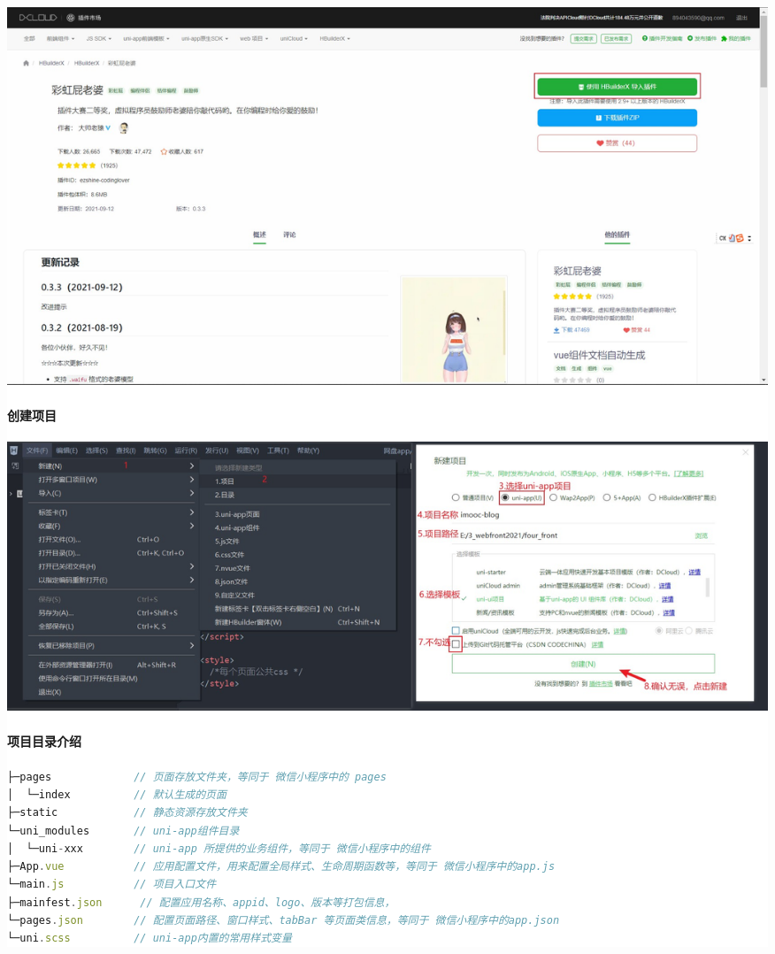 ![](imooc-blog项目开发-上(uniapp)/15.jpg)

#### 创建项目

![](imooc-blog项目开发-上(uniapp)/16.jpg)

#### 项目目录介绍

```javascript
├─pages			    // 页面存放文件夹，等同于 微信小程序中的 pages
│  └─index			// 默认生成的页面
├─static			// 静态资源存放文件夹
└─uni_modules		// uni-app组件目录
│  └─uni-xxx		// uni-app 所提供的业务组件，等同于 微信小程序中的组件
├─App.vue			// 应用配置文件，用来配置全局样式、生命周期函数等，等同于 微信小程序中的app.js
└─main.js			// 项目入口文件
├─mainfest.json		 // 配置应用名称、appid、logo、版本等打包信息，
└─pages.json		// 配置页面路径、窗口样式、tabBar 等页面类信息，等同于 微信小程序中的app.json
└─uni.scss			// uni-app内置的常用样式变量
```
